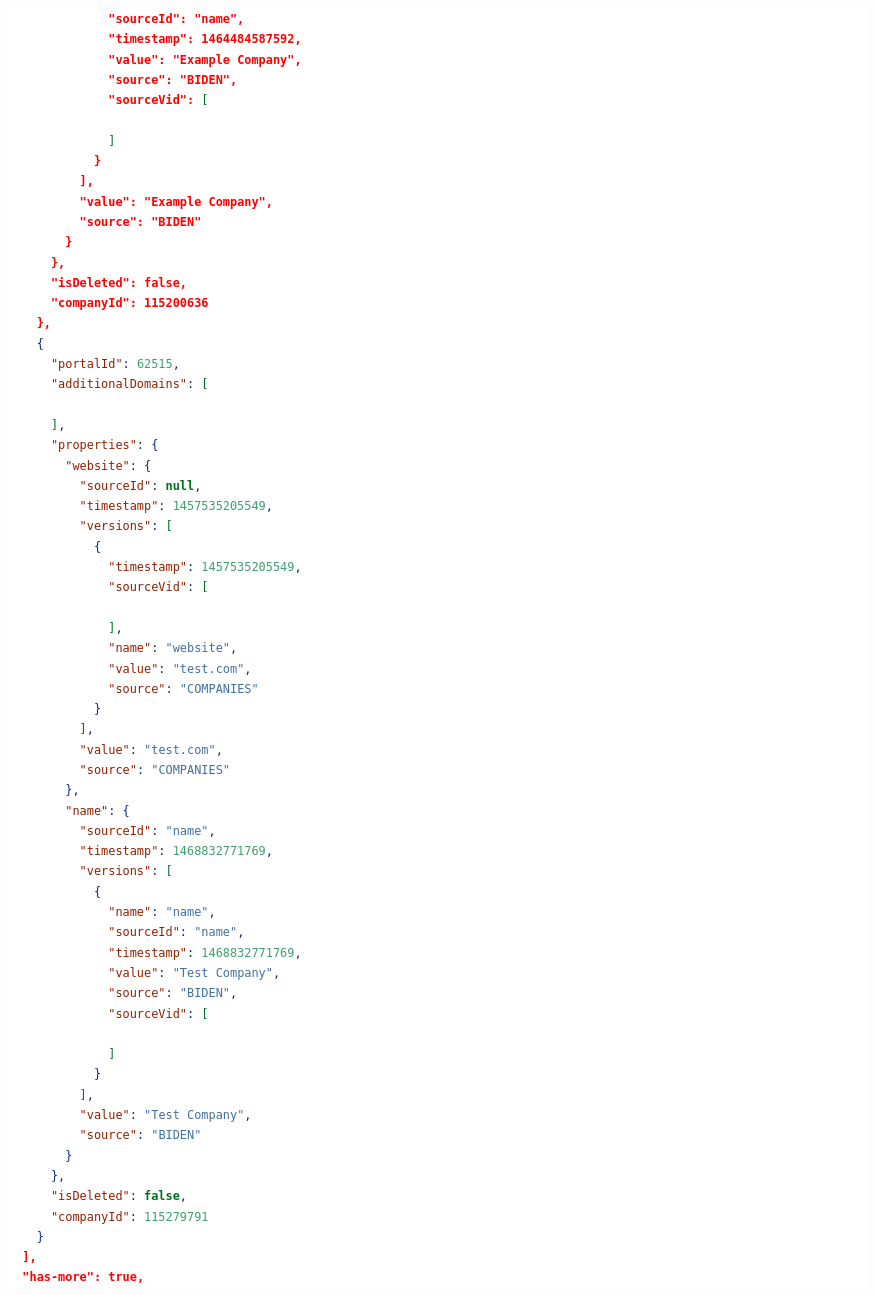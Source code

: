 ```json
              "sourceId": "name",
              "timestamp": 1464484587592,
              "value": "Example Company",
              "source": "BIDEN",
              "sourceVid": [
                
              ]
            }
          ],
          "value": "Example Company",
          "source": "BIDEN"
        }
      },
      "isDeleted": false,
      "companyId": 115200636
    },
    {
      "portalId": 62515,
      "additionalDomains": [
        
      ],
      "properties": {
        "website": {
          "sourceId": null,
          "timestamp": 1457535205549,
          "versions": [
            {
              "timestamp": 1457535205549,
              "sourceVid": [
                
              ],
              "name": "website",
              "value": "test.com",
              "source": "COMPANIES"
            }
          ],
          "value": "test.com",
          "source": "COMPANIES"
        },
        "name": {
          "sourceId": "name",
          "timestamp": 1468832771769,
          "versions": [
            {
              "name": "name",
              "sourceId": "name",
              "timestamp": 1468832771769,
              "value": "Test Company",
              "source": "BIDEN",
              "sourceVid": [
                
              ]
            }
          ],
          "value": "Test Company",
          "source": "BIDEN"
        }
      },
      "isDeleted": false,
      "companyId": 115279791
    }
  ],
  "has-more": true,
```